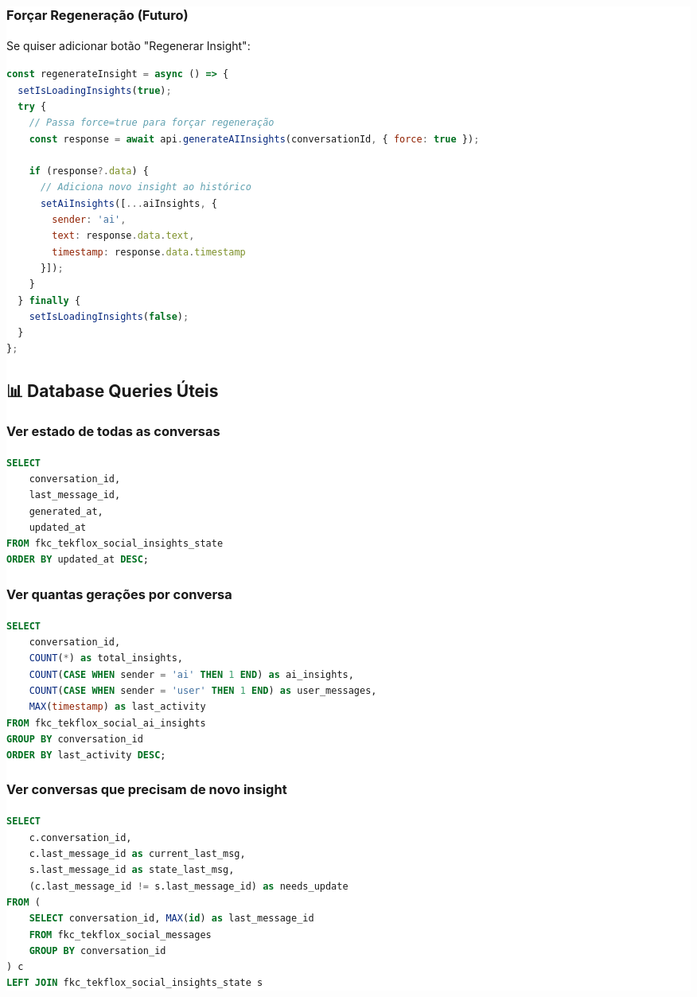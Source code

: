 ### Forçar Regeneração (Futuro)

Se quiser adicionar botão "Regenerar Insight":

```javascript
const regenerateInsight = async () => {
  setIsLoadingInsights(true);
  try {
    // Passa force=true para forçar regeneração
    const response = await api.generateAIInsights(conversationId, { force: true });
    
    if (response?.data) {
      // Adiciona novo insight ao histórico
      setAiInsights([...aiInsights, {
        sender: 'ai',
        text: response.data.text,
        timestamp: response.data.timestamp
      }]);
    }
  } finally {
    setIsLoadingInsights(false);
  }
};
```

## 📊 Database Queries Úteis

### Ver estado de todas as conversas
```sql
SELECT 
    conversation_id,
    last_message_id,
    generated_at,
    updated_at
FROM fkc_tekflox_social_insights_state
ORDER BY updated_at DESC;
```

### Ver quantas gerações por conversa
```sql
SELECT 
    conversation_id,
    COUNT(*) as total_insights,
    COUNT(CASE WHEN sender = 'ai' THEN 1 END) as ai_insights,
    COUNT(CASE WHEN sender = 'user' THEN 1 END) as user_messages,
    MAX(timestamp) as last_activity
FROM fkc_tekflox_social_ai_insights
GROUP BY conversation_id
ORDER BY last_activity DESC;
```

### Ver conversas que precisam de novo insight
```sql
SELECT 
    c.conversation_id,
    c.last_message_id as current_last_msg,
    s.last_message_id as state_last_msg,
    (c.last_message_id != s.last_message_id) as needs_update
FROM (
    SELECT conversation_id, MAX(id) as last_message_id
    FROM fkc_tekflox_social_messages
    GROUP BY conversation_id
) c
LEFT JOIN fkc_tekflox_social_insights_state s
```